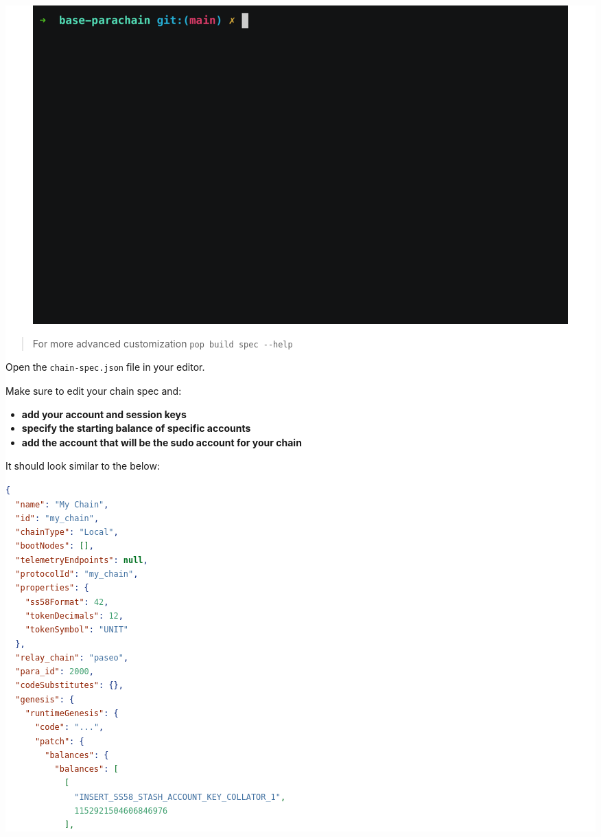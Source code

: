 <figure><img src="../../.gitbook/assets/buildspec.gif" alt="pop build spec"><figcaption><p></p></figcaption></figure>

> For more advanced customization `pop build spec --help`

Open the `chain-spec.json` file in your editor.&#x20;

Make sure to edit your chain spec and:&#x20;

* **add your account and session keys**
* **specify the starting balance of specific accounts**
* **add the account that will be the sudo account for your chain**

It should look similar to the below:

```json
{
  "name": "My Chain",
  "id": "my_chain",
  "chainType": "Local",
  "bootNodes": [],
  "telemetryEndpoints": null,
  "protocolId": "my_chain",
  "properties": {
    "ss58Format": 42,
    "tokenDecimals": 12,
    "tokenSymbol": "UNIT"
  },
  "relay_chain": "paseo",
  "para_id": 2000,
  "codeSubstitutes": {},
  "genesis": {
    "runtimeGenesis": {
      "code": "...",
      "patch": {
        "balances": {
          "balances": [
            [
              "INSERT_SS58_STASH_ACCOUNT_KEY_COLLATOR_1",
              1152921504606846976
            ],
```